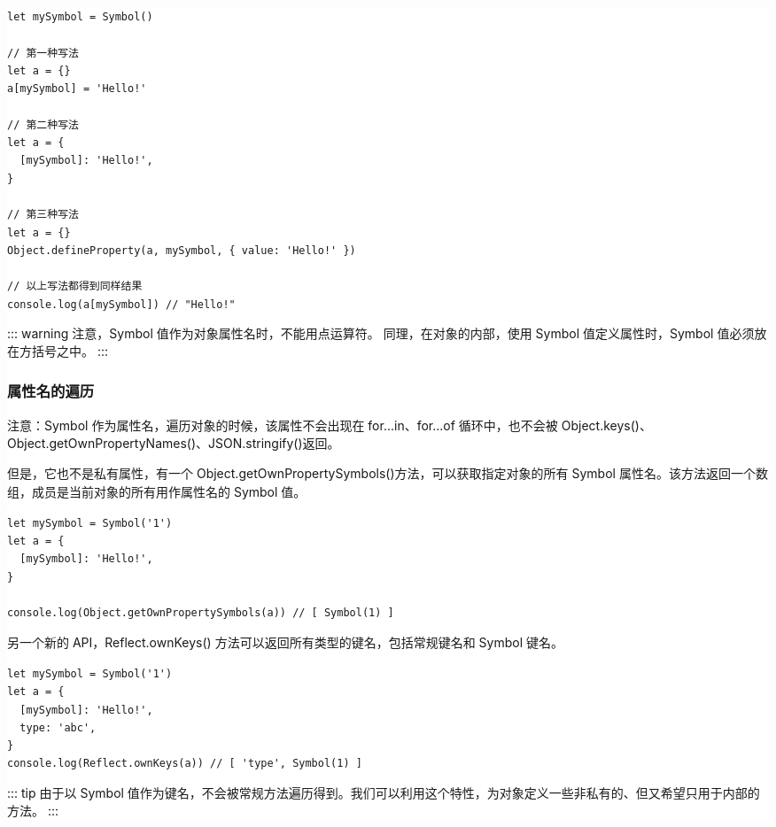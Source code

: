 ```js{1,17}
let mySymbol = Symbol()

// 第一种写法
let a = {}
a[mySymbol] = 'Hello!'

// 第二种写法
let a = {
  [mySymbol]: 'Hello!',
}

// 第三种写法
let a = {}
Object.defineProperty(a, mySymbol, { value: 'Hello!' })

// 以上写法都得到同样结果
console.log(a[mySymbol]) // "Hello!"
```

::: warning
注意，Symbol 值作为对象属性名时，不能用点运算符。
同理，在对象的内部，使用 Symbol 值定义属性时，Symbol 值必须放在方括号之中。
:::

### 属性名的遍历

注意：Symbol 作为属性名，遍历对象的时候，该属性不会出现在 for...in、for...of 循环中，也不会被 Object.keys()、Object.getOwnPropertyNames()、JSON.stringify()返回。

但是，它也不是私有属性，有一个 Object.getOwnPropertySymbols()方法，可以获取指定对象的所有 Symbol 属性名。该方法返回一个数组，成员是当前对象的所有用作属性名的 Symbol 值。

```js{6}
let mySymbol = Symbol('1')
let a = {
  [mySymbol]: 'Hello!',
}

console.log(Object.getOwnPropertySymbols(a)) // [ Symbol(1) ]
```

另一个新的 API，Reflect.ownKeys() 方法可以返回所有类型的键名，包括常规键名和 Symbol 键名。

```js{6}
let mySymbol = Symbol('1')
let a = {
  [mySymbol]: 'Hello!',
  type: 'abc',
}
console.log(Reflect.ownKeys(a)) // [ 'type', Symbol(1) ]
```

::: tip
由于以 Symbol 值作为键名，不会被常规方法遍历得到。我们可以利用这个特性，为对象定义一些非私有的、但又希望只用于内部的方法。
:::
